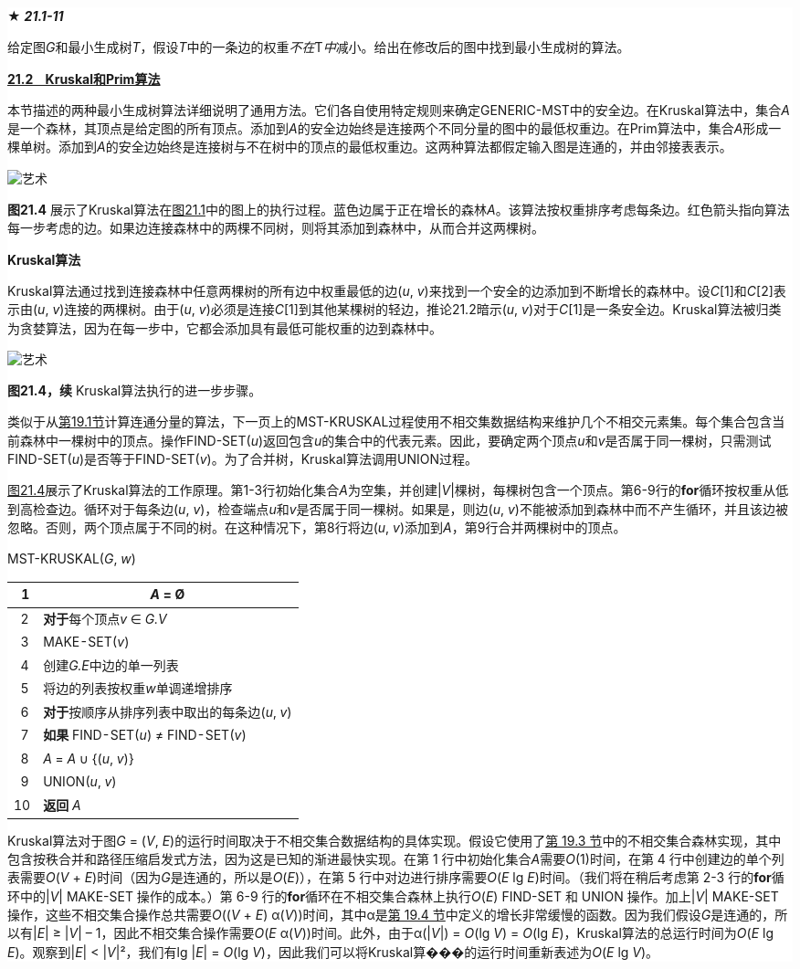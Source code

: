 ★ ***21.1-11***

给定图*G*和最小生成树*T*，假设*T*中的一条边的权重*不在*T*中*减小。给出在修改后的图中找到最小生成树的算法。

[**21.2    Kruskal和Prim算法**](toc.xhtml#Rh1-126)

本节描述的两种最小生成树算法详细说明了通用方法。它们各自使用特定规则来确定GENERIC-MST中的安全边。在Kruskal算法中，集合*A*是一个森林，其顶点是给定图的所有顶点。添加到*A*的安全边始终是连接两个不同分量的图中的最低权重边。在Prim算法中，集合*A*形成一棵单树。添加到*A*的安全边始终是连接树与不在树中的顶点的最低权重边。这两种算法都假定输入图是连通的，并由邻接表表示。

![艺术](images/Art_P623.jpg)

**图21.4** 展示了Kruskal算法在[图21.1](chapter021.xhtml#Fig_21-1)中的图上的执行过程。蓝色边属于正在增长的森林*A*。该算法按权重排序考虑每条边。红色箭头指向算法每一步考虑的边。如果边连接森林中的两棵不同树，则将其添加到森林中，从而合并这两棵树。

**Kruskal算法**

Kruskal算法通过找到连接森林中任意两棵树的所有边中权重最低的边(*u*, *v*)来找到一个安全的边添加到不断增长的森林中。设*C*[1]和*C*[2]表示由(*u*, *v*)连接的两棵树。由于(*u*, *v*)必须是连接*C*[1]到其他某棵树的轻边，推论21.2暗示(*u*, *v*)对于*C*[1]是一条安全边。Kruskal算法被归类为贪婪算法，因为在每一步中，它都会添加具有最低可能权重的边到森林中。

![艺术](images/Art_P624.jpg)

**图21.4，续** Kruskal算法执行的进一步步骤。

类似于从[第19.1节](chapter019.xhtml#Sec_19.1)计算连通分量的算法，下一页上的MST-KRUSKAL过程使用不相交集数据结构来维护几个不相交元素集。每个集合包含当前森林中一棵树中的顶点。操作FIND-SET(*u*)返回包含*u*的集合中的代表元素。因此，要确定两个顶点*u*和*v*是否属于同一棵树，只需测试FIND-SET(*u*)是否等于FIND-SET(*v*)。为了合并树，Kruskal算法调用UNION过程。

[图21.4](chapter021.xhtml#Fig_21-4)展示了Kruskal算法的工作原理。第1-3行初始化集合*A*为空集，并创建|*V*|棵树，每棵树包含一个顶点。第6-9行的**for**循环按权重从低到高检查边。循环对于每条边(*u*, *v*)，检查端点*u*和*v*是否属于同一棵树。如果是，则边(*u*, *v*)不能被添加到森林中而不产生循环，并且该边被忽略。否则，两个顶点属于不同的树。在这种情况下，第8行将边(*u*, *v*)添加到*A*，第9行合并两棵树中的顶点。

MST-KRUSKAL(*G*, *w*)

|   1 | *A* = Ø |
| --- | --- |
|   2 | **对于**每个顶点*v* ∈ *G.V* |
|   3 | MAKE-SET(*v*) |
|   4 | 创建*G.E*中边的单一列表 |
|   5 | 将边的列表按权重*w*单调递增排序 |
|   6 | **对于**按顺序从排序列表中取出的每条边(*u*, *v*) |
|   7 | **如果** FIND-SET(*u*) ≠ FIND-SET(*v*) |
|   8 | *A* = *A* ∪ {(*u*, *v*)} |
|   9 | UNION(*u*, *v*) |
| 10 | **返回** *A* |

Kruskal算法对于图*G* = (*V*, *E*)的运行时间取决于不相交集合数据结构的具体实现。假设它使用了[第 19.3 节](chapter019.xhtml#Sec_19.3)中的不相交集合森林实现，其中包含按秩合并和路径压缩启发式方法，因为这是已知的渐进最快实现。在第 1 行中初始化集合*A*需要*O*(1)时间，在第 4 行中创建边的单个列表需要*O*(*V* + *E*)时间（因为*G*是连通的，所以是*O*(*E*)），在第 5 行中对边进行排序需要*O*(*E* lg *E*)时间。（我们将在稍后考虑第 2-3 行的**for**循环中的|*V*| MAKE-SET 操作的成本。）第 6-9 行的**for**循环在不相交集合森林上执行*O*(*E*) FIND-SET 和 UNION 操作。加上|*V*| MAKE-SET 操作，这些不相交集合操作总共需要*O*((*V* + *E*) α(*V*))时间，其中α是[第 19.4 节](chapter019.xhtml#Sec_19.4)中定义的增长非常缓慢的函数。因为我们假设*G*是连通的，所以有|*E*| ≥ |*V*| – 1，因此不相交集合操作需要*O*(*E* α(*V*))时间。此外，由于α(|*V*|) = *O*(lg *V*) = *O*(lg *E*)，Kruskal算法的总运行时间为*O*(*E* lg *E*)。观察到|*E*| < |*V*|²，我们有lg |*E*| = *O*(lg *V*)，因此我们可以将Kruskal算���的运行时间重新表述为*O*(*E* lg *V*)。

